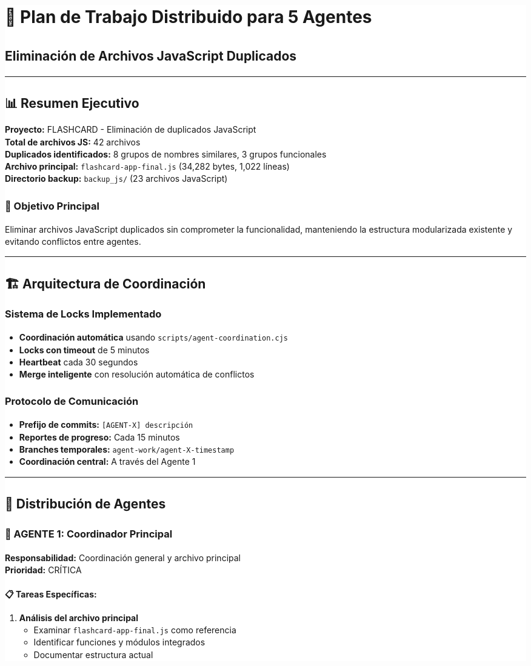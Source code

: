 # 🤖 Plan de Trabajo Distribuido para 5 Agentes
## Eliminación de Archivos JavaScript Duplicados

---

## 📊 Resumen Ejecutivo

**Proyecto:** FLASHCARD - Eliminación de duplicados JavaScript  
**Total de archivos JS:** 42 archivos  
**Duplicados identificados:** 8 grupos de nombres similares, 3 grupos funcionales  
**Archivo principal:** `flashcard-app-final.js` (34,282 bytes, 1,022 líneas)  
**Directorio backup:** `backup_js/` (23 archivos JavaScript)  

### 🎯 Objetivo Principal
Eliminar archivos JavaScript duplicados sin comprometer la funcionalidad, manteniendo la estructura modularizada existente y evitando conflictos entre agentes.

---

## 🏗️ Arquitectura de Coordinación

### Sistema de Locks Implementado
- **Coordinación automática** usando `scripts/agent-coordination.cjs`
- **Locks con timeout** de 5 minutos
- **Heartbeat** cada 30 segundos
- **Merge inteligente** con resolución automática de conflictos

### Protocolo de Comunicación
- **Prefijo de commits:** `[AGENT-X] descripción`
- **Reportes de progreso:** Cada 15 minutos
- **Branches temporales:** `agent-work/agent-X-timestamp`
- **Coordinación central:** A través del Agente 1

---

## 👥 Distribución de Agentes

### 🔴 AGENTE 1: Coordinador Principal
**Responsabilidad:** Coordinación general y archivo principal  
**Prioridad:** CRÍTICA  

#### 📋 Tareas Específicas:
1. **Análisis del archivo principal**
   - Examinar `flashcard-app-final.js` como referencia
   - Identificar funciones y módulos integrados
   - Documentar estructura actual

